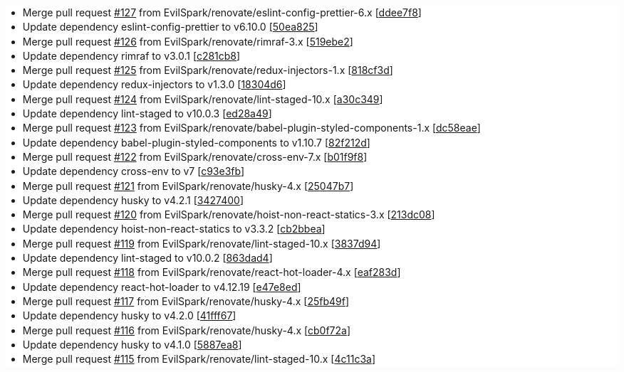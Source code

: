 -  Merge pull request [#127](https://github.com/EvilSpark/Infinity-react-boilerplate/issues/127) from EvilSpark/renovate/eslint-config-prettier-6.x [[ddee7f8](https://github.com/EvilSpark/Infinity-react-boilerplate/commit/ddee7f88e38f4603df8fbde2451d38988b8267c3)]
-  Update dependency eslint-config-prettier to v6.10.0 [[50ea825](https://github.com/EvilSpark/Infinity-react-boilerplate/commit/50ea82506cb6370660a19fceaf83e51c515fb7c9)]
-  Merge pull request [#126](https://github.com/EvilSpark/Infinity-react-boilerplate/issues/126) from EvilSpark/renovate/rimraf-3.x [[519ebe2](https://github.com/EvilSpark/Infinity-react-boilerplate/commit/519ebe2ff7db7666039759177f9c885b7cc17af1)]
-  Update dependency rimraf to v3.0.1 [[c281cb8](https://github.com/EvilSpark/Infinity-react-boilerplate/commit/c281cb83e2ce74cdbc739771cb4f32ead9d64c59)]
-  Merge pull request [#125](https://github.com/EvilSpark/Infinity-react-boilerplate/issues/125) from EvilSpark/renovate/redux-injectors-1.x [[818cf3d](https://github.com/EvilSpark/Infinity-react-boilerplate/commit/818cf3dde9fb46e71ea31b3f77fcc9241a7ef1b0)]
-  Update dependency redux-injectors to v1.3.0 [[18304d6](https://github.com/EvilSpark/Infinity-react-boilerplate/commit/18304d68cdca69b266143df562df2476ed60c79e)]
-  Merge pull request [#124](https://github.com/EvilSpark/Infinity-react-boilerplate/issues/124) from EvilSpark/renovate/lint-staged-10.x [[a30c349](https://github.com/EvilSpark/Infinity-react-boilerplate/commit/a30c349dd4029cf3c177c69aba031c01f97d8d15)]
-  Update dependency lint-staged to v10.0.3 [[ed28a49](https://github.com/EvilSpark/Infinity-react-boilerplate/commit/ed28a49d5cdd45001ca14655ec4fd4d2fb1667e5)]
-  Merge pull request [#123](https://github.com/EvilSpark/Infinity-react-boilerplate/issues/123) from EvilSpark/renovate/babel-plugin-styled-components-1.x [[dc58eae](https://github.com/EvilSpark/Infinity-react-boilerplate/commit/dc58eae4368a151479212f97013f3ade2f3c357b)]
-  Update dependency babel-plugin-styled-components to v1.10.7 [[82f212d](https://github.com/EvilSpark/Infinity-react-boilerplate/commit/82f212ddee6e8c9e5cf49c6fd793762efecba8f1)]
-  Merge pull request [#122](https://github.com/EvilSpark/Infinity-react-boilerplate/issues/122) from EvilSpark/renovate/cross-env-7.x [[b01f9f8](https://github.com/EvilSpark/Infinity-react-boilerplate/commit/b01f9f85b9da5ef3bc1cdcdb6ada8ca9316376c9)]
-  Update dependency cross-env to v7 [[c93e3fb](https://github.com/EvilSpark/Infinity-react-boilerplate/commit/c93e3fbf752bdbca0346f67c4bb9f6527a74ecec)]
-  Merge pull request [#121](https://github.com/EvilSpark/Infinity-react-boilerplate/issues/121) from EvilSpark/renovate/husky-4.x [[25047b7](https://github.com/EvilSpark/Infinity-react-boilerplate/commit/25047b70bb5097791a1dd67f7f5ac66e78ca5297)]
-  Update dependency husky to v4.2.1 [[3427400](https://github.com/EvilSpark/Infinity-react-boilerplate/commit/34274001061c748994b0ec61c0f3fa7ca86587d3)]
-  Merge pull request [#120](https://github.com/EvilSpark/Infinity-react-boilerplate/issues/120) from EvilSpark/renovate/hoist-non-react-statics-3.x [[213dc08](https://github.com/EvilSpark/Infinity-react-boilerplate/commit/213dc080940c5611d227ca0deb34d0d3f2638c3a)]
-  Update dependency hoist-non-react-statics to v3.3.2 [[cb2bbea](https://github.com/EvilSpark/Infinity-react-boilerplate/commit/cb2bbeabb199c63d4f2eab8468dcaba773848365)]
-  Merge pull request [#119](https://github.com/EvilSpark/Infinity-react-boilerplate/issues/119) from EvilSpark/renovate/lint-staged-10.x [[3837d94](https://github.com/EvilSpark/Infinity-react-boilerplate/commit/3837d9459cc04959dc881a4e20d5a23fcf361208)]
-  Update dependency lint-staged to v10.0.2 [[863dad4](https://github.com/EvilSpark/Infinity-react-boilerplate/commit/863dad497a7707f1f18173e49271af1a6f778527)]
-  Merge pull request [#118](https://github.com/EvilSpark/Infinity-react-boilerplate/issues/118) from EvilSpark/renovate/react-hot-loader-4.x [[eaf283d](https://github.com/EvilSpark/Infinity-react-boilerplate/commit/eaf283dbc8346aeccfeea97f928754924f48c23e)]
-  Update dependency react-hot-loader to v4.12.19 [[e47e8ed](https://github.com/EvilSpark/Infinity-react-boilerplate/commit/e47e8ed30a0c3df1f48b352d90429305789c66ee)]
-  Merge pull request [#117](https://github.com/EvilSpark/Infinity-react-boilerplate/issues/117) from EvilSpark/renovate/husky-4.x [[25fb49f](https://github.com/EvilSpark/Infinity-react-boilerplate/commit/25fb49ff11c46053e6fd3d1c9597895eeefbab5d)]
-  Update dependency husky to v4.2.0 [[41fff67](https://github.com/EvilSpark/Infinity-react-boilerplate/commit/41fff67767fa6ba91d290e24a1949c9fe4bf034d)]
-  Merge pull request [#116](https://github.com/EvilSpark/Infinity-react-boilerplate/issues/116) from EvilSpark/renovate/husky-4.x [[cb0f72a](https://github.com/EvilSpark/Infinity-react-boilerplate/commit/cb0f72a10ae76d1401e704975d6ea2bbdfd48446)]
-  Update dependency husky to v4.1.0 [[5887ea8](https://github.com/EvilSpark/Infinity-react-boilerplate/commit/5887ea80e21852b1d39bdf41917486be66ce1d95)]
-  Merge pull request [#115](https://github.com/EvilSpark/Infinity-react-boilerplate/issues/115) from EvilSpark/renovate/lint-staged-10.x [[4c11c3a](https://github.com/EvilSpark/Infinity-react-boilerplate/commit/4c11c3a3d4b7abb9c3e128aaf03298906a05617c)]